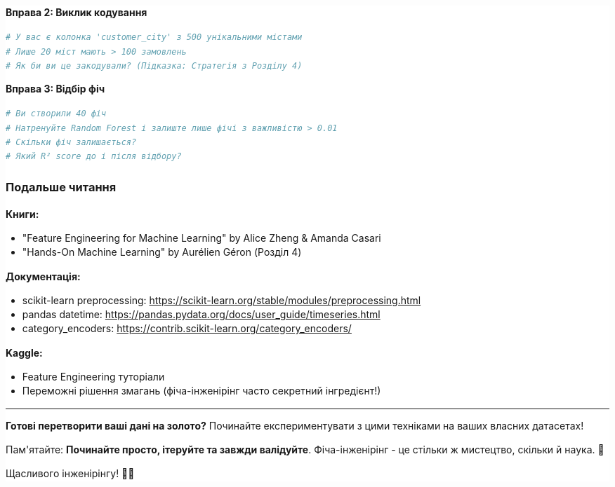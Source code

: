 **Вправа 2: Виклик кодування**
```python
# У вас є колонка 'customer_city' з 500 унікальними містами
# Лише 20 міст мають > 100 замовлень
# Як би ви це закодували? (Підказка: Стратегія з Розділу 4)
```

**Вправа 3: Відбір фіч**
```python
# Ви створили 40 фіч
# Натренуйте Random Forest і залиште лише фічі з важливістю > 0.01
# Скільки фіч залишається?
# Який R² score до і після відбору?
```

### Подальше читання

**Книги:**
- "Feature Engineering for Machine Learning" by Alice Zheng & Amanda Casari
- "Hands-On Machine Learning" by Aurélien Géron (Розділ 4)

**Документація:**
- scikit-learn preprocessing: https://scikit-learn.org/stable/modules/preprocessing.html
- pandas datetime: https://pandas.pydata.org/docs/user_guide/timeseries.html
- category_encoders: https://contrib.scikit-learn.org/category_encoders/

**Kaggle:**
- Feature Engineering туторіали
- Переможні рішення змагань (фіча-інженірінг часто секретний інгредієнт!)

---

**Готові перетворити ваші дані на золото?** Починайте експериментувати з цими техніками на ваших власних датасетах!

Пам'ятайте: **Починайте просто, ітеруйте та завжди валідуйте**. Фіча-інженірінг - це стільки ж мистецтво, скільки й наука. 🎨

Щасливого інженірінгу! 💪✨
